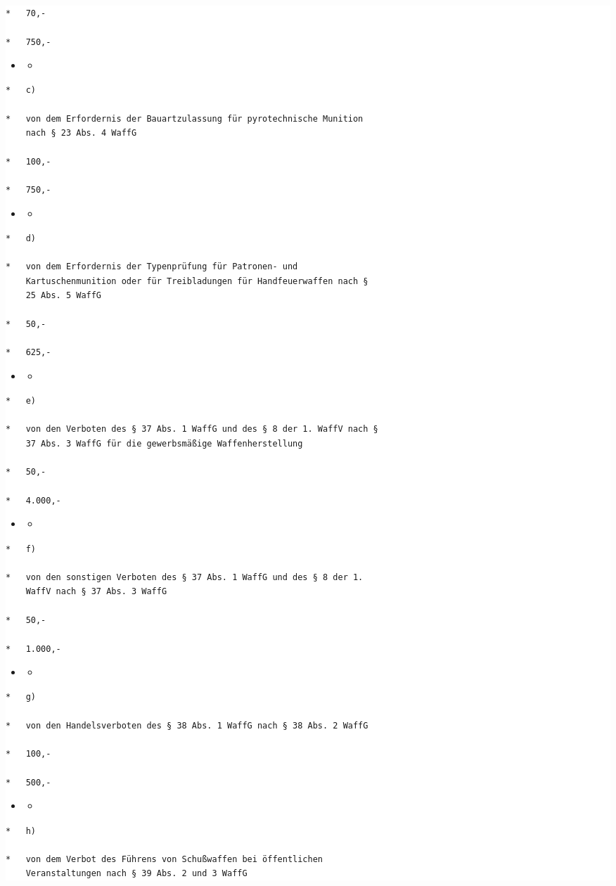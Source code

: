     *   70,-

    *   750,-


*    *
    *   c)

    *   von dem Erfordernis der Bauartzulassung für pyrotechnische Munition
        nach § 23 Abs. 4 WaffG

    *   100,-

    *   750,-


*    *
    *   d)

    *   von dem Erfordernis der Typenprüfung für Patronen- und
        Kartuschenmunition oder für Treibladungen für Handfeuerwaffen nach §
        25 Abs. 5 WaffG

    *   50,-

    *   625,-


*    *
    *   e)

    *   von den Verboten des § 37 Abs. 1 WaffG und des § 8 der 1. WaffV nach §
        37 Abs. 3 WaffG für die gewerbsmäßige Waffenherstellung

    *   50,-

    *   4.000,-


*    *
    *   f)

    *   von den sonstigen Verboten des § 37 Abs. 1 WaffG und des § 8 der 1.
        WaffV nach § 37 Abs. 3 WaffG

    *   50,-

    *   1.000,-


*    *
    *   g)

    *   von den Handelsverboten des § 38 Abs. 1 WaffG nach § 38 Abs. 2 WaffG

    *   100,-

    *   500,-


*    *
    *   h)

    *   von dem Verbot des Führens von Schußwaffen bei öffentlichen
        Veranstaltungen nach § 39 Abs. 2 und 3 WaffG
